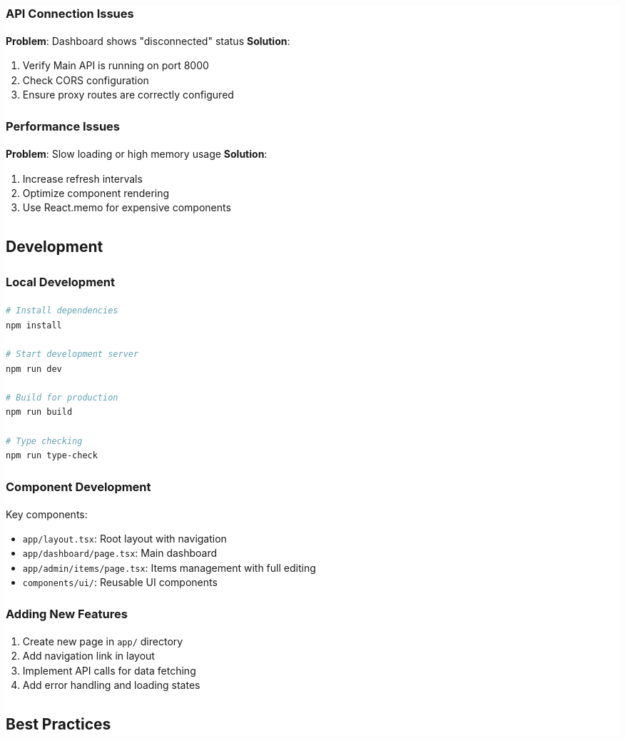 ### API Connection Issues

**Problem**: Dashboard shows "disconnected" status
**Solution**: 
1. Verify Main API is running on port 8000
2. Check CORS configuration
3. Ensure proxy routes are correctly configured

### Performance Issues

**Problem**: Slow loading or high memory usage
**Solution**:
1. Increase refresh intervals
2. Optimize component rendering
3. Use React.memo for expensive components

## Development

### Local Development

```bash
# Install dependencies
npm install

# Start development server
npm run dev

# Build for production
npm run build

# Type checking
npm run type-check
```

### Component Development

Key components:
- `app/layout.tsx`: Root layout with navigation
- `app/dashboard/page.tsx`: Main dashboard
- `app/admin/items/page.tsx`: Items management with full editing
- `components/ui/`: Reusable UI components

### Adding New Features

1. Create new page in `app/` directory
2. Add navigation link in layout
3. Implement API calls for data fetching
4. Add error handling and loading states

## Best Practices
